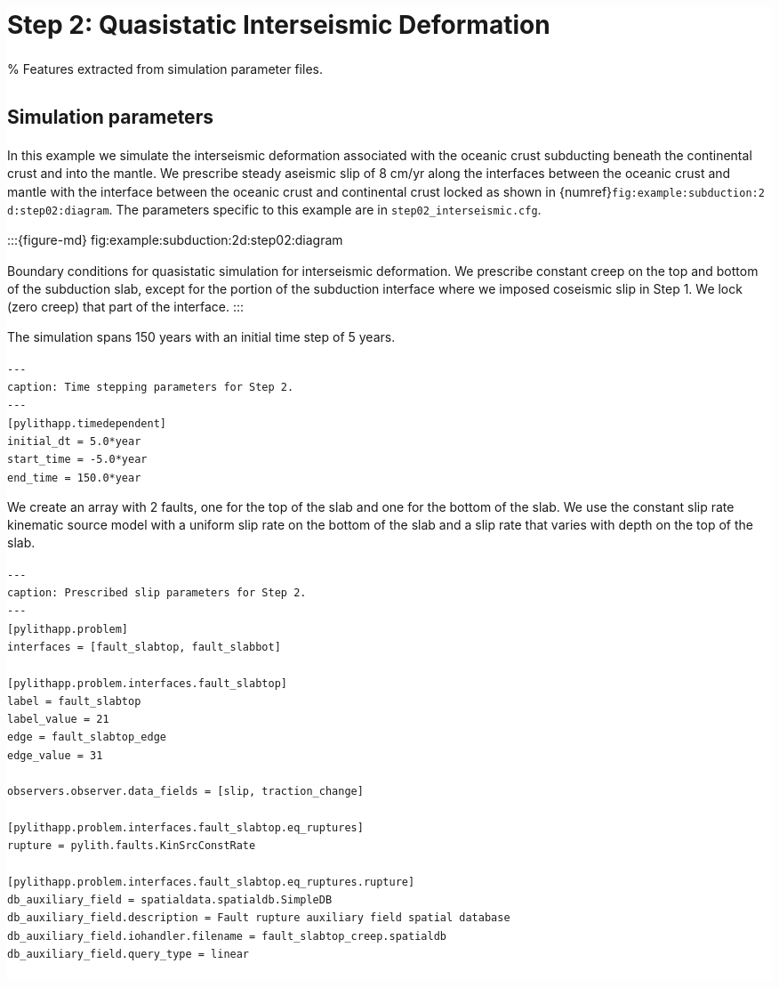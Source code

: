 # Step 2: Quasistatic Interseismic Deformation

% Features extracted from simulation parameter files.
```{include} step02_interseismic-synopsis.md
```

## Simulation parameters

In this example we simulate the interseismic deformation associated with the oceanic crust subducting beneath the continental crust and into the mantle.
We prescribe steady aseismic slip of 8 cm/yr along the interfaces between the oceanic crust and mantle with the interface between the oceanic crust and continental crust locked as shown in {numref}`fig:example:subduction:2d:step02:diagram`.
The parameters specific to this example are in `step02_interseismic.cfg`.

:::{figure-md} fig:example:subduction:2d:step02:diagram
<img src="figs/step02-diagram.*" alt="" width="75%">

Boundary conditions for quasistatic simulation for interseismic deformation.
We prescribe constant creep on the top and bottom of the subduction slab, except for the portion of the subduction interface where we imposed coseismic slip in Step 1.
We lock (zero creep) that part of the interface.
:::

The simulation spans 150 years with an initial time step of 5 years.

```{code-block} cfg
---
caption: Time stepping parameters for Step 2.
---
[pylithapp.timedependent]
initial_dt = 5.0*year
start_time = -5.0*year
end_time = 150.0*year
```

We create an array with 2 faults, one for the top of the slab and one for the bottom of the slab.
We use the constant slip rate kinematic source model with a uniform slip rate on the bottom of the slab and a slip rate that varies with depth on the top of the slab.

```{code-block} cfg
---
caption: Prescribed slip parameters for Step 2.
---
[pylithapp.problem]
interfaces = [fault_slabtop, fault_slabbot]

[pylithapp.problem.interfaces.fault_slabtop]
label = fault_slabtop
label_value = 21
edge = fault_slabtop_edge
edge_value = 31

observers.observer.data_fields = [slip, traction_change]

[pylithapp.problem.interfaces.fault_slabtop.eq_ruptures]
rupture = pylith.faults.KinSrcConstRate

[pylithapp.problem.interfaces.fault_slabtop.eq_ruptures.rupture]
db_auxiliary_field = spatialdata.spatialdb.SimpleDB
db_auxiliary_field.description = Fault rupture auxiliary field spatial database
db_auxiliary_field.iohandler.filename = fault_slabtop_creep.spatialdb
db_auxiliary_field.query_type = linear


```